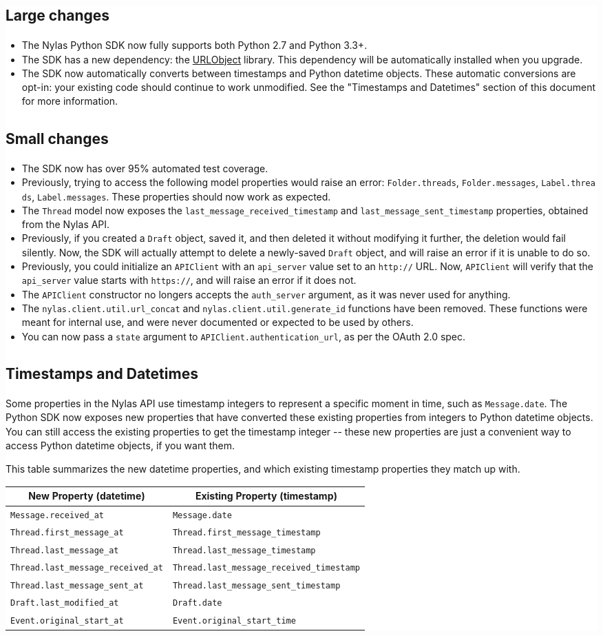## Large changes

* The Nylas Python SDK now fully supports both Python 2.7 and Python 3.3+.
* The SDK has a new dependency: the
  [URLObject](https://pypi.python.org/pypi/URLObject) library.
  This dependency will be automatically installed when you upgrade.
* The SDK now automatically converts between timestamps and Python datetime
  objects. These automatic conversions are opt-in: your existing code should
  continue to work unmodified. See the "Timestamps and Datetimes"
  section of this document for more information.

## Small changes

* The SDK now has over 95% automated test coverage.
* Previously, trying to access the following model properties would raise an error:
  `Folder.threads`, `Folder.messages`, `Label.threads`, `Label.messages`.
  These properties should now work as expected.
* The `Thread` model now exposes the `last_message_received_timestamp` and
  `last_message_sent_timestamp` properties, obtained from the Nylas API.
* Previously, if you created a `Draft` object, saved it, and then
  deleted it without modifying it further, the deletion would fail silently.
  Now, the SDK will actually attempt to delete a newly-saved `Draft` object,
  and will raise an error if it is unable to do so.
* Previously, you could initialize an `APIClient` with an `api_server`
  value set to an `http://` URL. Now, `APIClient` will verify that the
  `api_server` value starts with `https://`, and will raise an error if it
  does not.
* The `APIClient` constructor no longers accepts the `auth_server` argument,
  as it was never used for anything.
* The `nylas.client.util.url_concat` and `nylas.client.util.generate_id`
  functions have been removed. These functions were meant for internal use,
  and were never documented or expected to be used by others.
* You can now pass a `state` argument to `APIClient.authentication_url`,
  as per the OAuth 2.0 spec.

## Timestamps and Datetimes

Some properties in the Nylas API use timestamp integers to represent a specific
moment in time, such as `Message.date`. The Python SDK now exposes new properties
that have converted these existing properties from integers to Python datetime
objects. You can still access the existing properties to get the timestamp
integer -- these new properties are just a convenient way to access Python
datetime objects, if you want them.

This table summarizes the new datetime properties, and which existing timestamp
properties they match up with.

| New Property (datetime)           | Existing Property (timestamp)            |
| --------------------------------- | ---------------------------------------- |
| `Message.received_at`             | `Message.date`                           |
| `Thread.first_message_at`         | `Thread.first_message_timestamp`         |
| `Thread.last_message_at`          | `Thread.last_message_timestamp`          |
| `Thread.last_message_received_at` | `Thread.last_message_received_timestamp` |
| `Thread.last_message_sent_at`     | `Thread.last_message_sent_timestamp`     |
| `Draft.last_modified_at`          | `Draft.date`                             |
| `Event.original_start_at`         | `Event.original_start_time`              |
